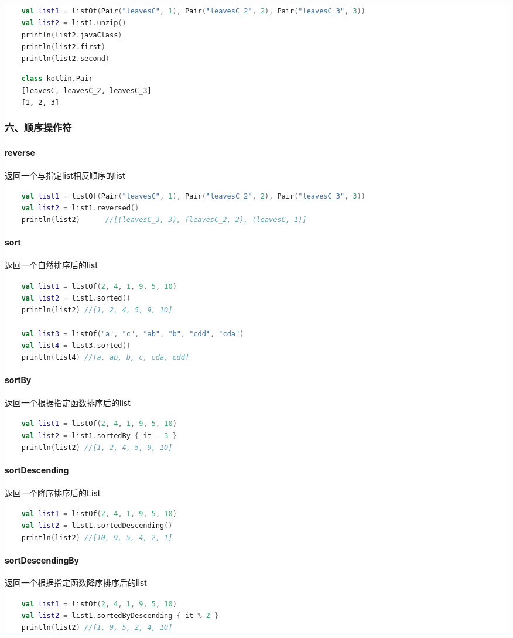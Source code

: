 ```kotlin
    val list1 = listOf(Pair("leavesC", 1), Pair("leavesC_2", 2), Pair("leavesC_3", 3))
    val list2 = list1.unzip()
    println(list2.javaClass)
    println(list2.first)
    println(list2.second)
```
```kotlin
    class kotlin.Pair
    [leavesC, leavesC_2, leavesC_3]
    [1, 2, 3]
```

### 六、顺序操作符 
#### reverse 
返回一个与指定list相反顺序的list

```kotlin
    val list1 = listOf(Pair("leavesC", 1), Pair("leavesC_2", 2), Pair("leavesC_3", 3))
    val list2 = list1.reversed()
    println(list2)      //[(leavesC_3, 3), (leavesC_2, 2), (leavesC, 1)]
```

#### sort 
返回一个自然排序后的list

```kotlin
    val list1 = listOf(2, 4, 1, 9, 5, 10)
    val list2 = list1.sorted()
    println(list2) //[1, 2, 4, 5, 9, 10]

    val list3 = listOf("a", "c", "ab", "b", "cdd", "cda")
    val list4 = list3.sorted()
    println(list4) //[a, ab, b, c, cda, cdd]
```

#### sortBy 
返回一个根据指定函数排序后的list 

```kotlin
    val list1 = listOf(2, 4, 1, 9, 5, 10)
    val list2 = list1.sortedBy { it - 3 }
    println(list2) //[1, 2, 4, 5, 9, 10]
```

#### sortDescending 
返回一个降序排序后的List

```kotlin
    val list1 = listOf(2, 4, 1, 9, 5, 10)
    val list2 = list1.sortedDescending()
    println(list2) //[10, 9, 5, 4, 2, 1]
```

#### sortDescendingBy 
返回一个根据指定函数降序排序后的list

```kotlin
    val list1 = listOf(2, 4, 1, 9, 5, 10)
    val list2 = list1.sortedByDescending { it % 2 }
    println(list2) //[1, 9, 5, 2, 4, 10]
```